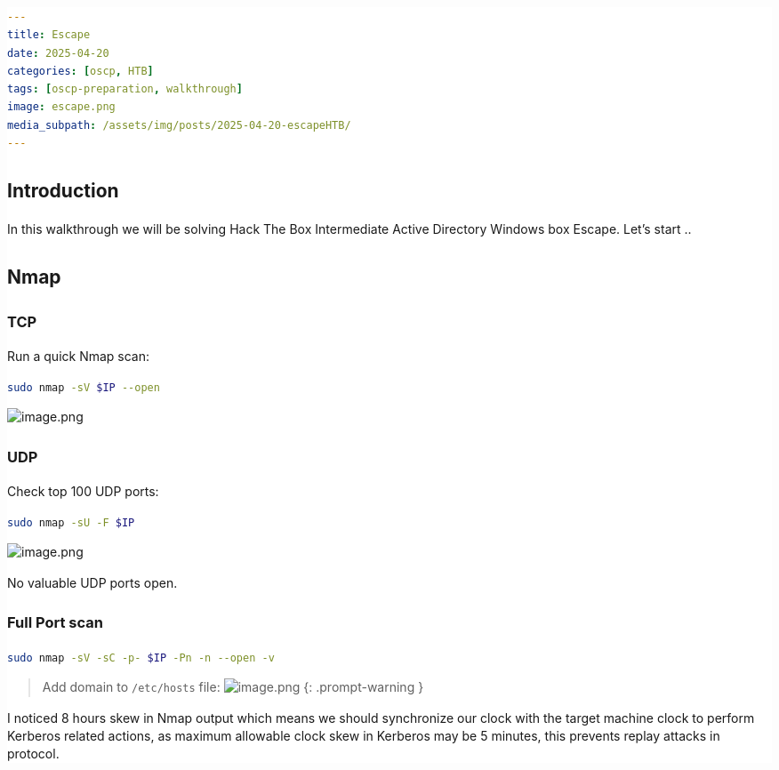```yaml
---
title: Escape
date: 2025-04-20
categories: [oscp, HTB]
tags: [oscp-preparation, walkthrough] 
image: escape.png
media_subpath: /assets/img/posts/2025-04-20-escapeHTB/
---
```

## Introduction
In this walkthrough we will be solving Hack The Box Intermediate Active Directory Windows box Escape. Let’s start ..

## Nmap

### TCP

Run a quick Nmap scan:

```bash
sudo nmap -sV $IP --open
```

![image.png](image.png)

### UDP

Check top 100 UDP ports:

```bash
sudo nmap -sU -F $IP
```

![image.png](image%201.png)

No valuable UDP ports open.

### Full Port scan

```bash
sudo nmap -sV -sC -p- $IP -Pn -n --open -v
```

> Add domain to `/etc/hosts` file:
![image.png](image%203.png)
{: .prompt-warning }


I noticed 8 hours skew in Nmap output which means we should synchronize our clock with the target machine clock to perform Kerberos related actions, as maximum allowable clock skew in Kerberos may be 5 minutes, this prevents replay attacks in protocol.
